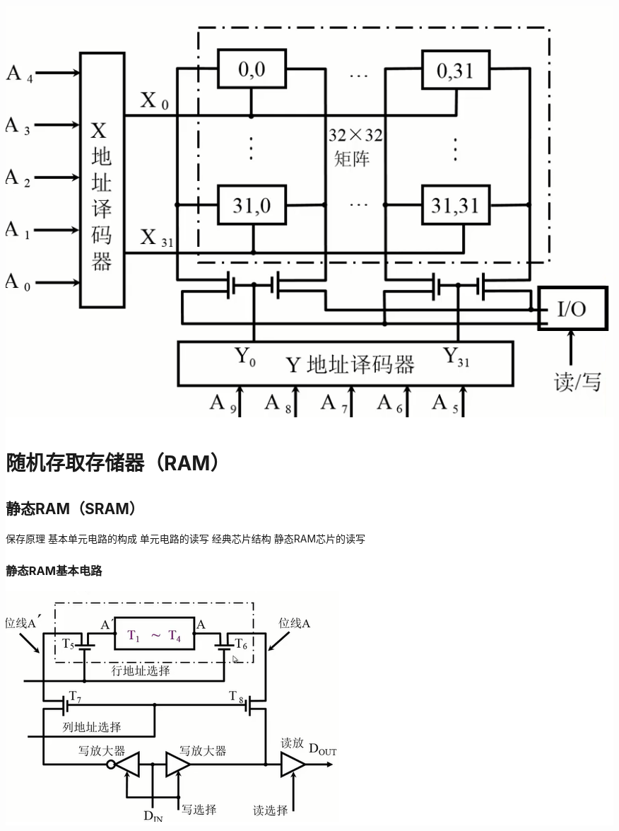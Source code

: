 ![image.png](../../0%20attachment/4.2.2image1.png)




# 随机存取存储器（RAM）
## 静态RAM（SRAM）

保存原理
基本单元电路的构成
单元电路的读写
经典芯片结构
静态RAM芯片的读写

### 静态RAM基本电路

![image.png](../../0%20attachment/4.2.3image.png)